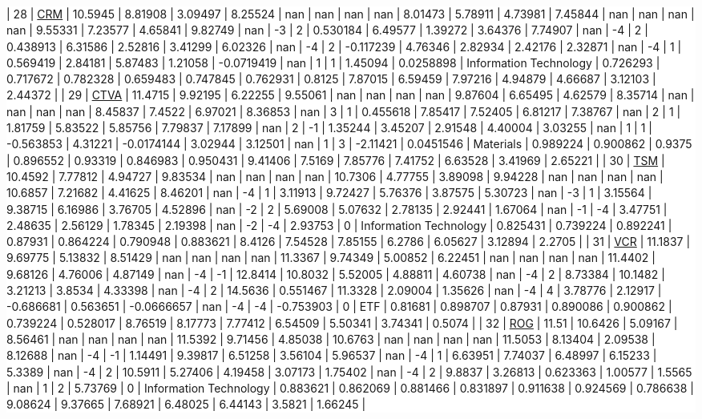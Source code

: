 |  28 | [CRM](https://finance.yahoo.com/quote/CRM/financials)     |  10.5945    |   8.81908   |  3.09497   |  8.25524    |          nan |         nan |         nan |         nan |   8.01473   |   5.78911   |  4.73981   |   7.45844   |          nan |         nan |         nan |         nan |   9.55331   |  7.23577    |  4.65841     |   9.82749   |          nan |          -3 |           2 |   0.530184  |   6.49577   |    1.39272  |  3.64376   |   7.74907   |          nan |          -4 |           2 |   0.438913  |   6.31586   |  2.52816     |  3.41299   |   6.02326   |          nan |          -4 |           2 |  -0.117239    |  4.76346   |  2.82934    |  2.42176   |  2.32871     |         nan |         -4 |          1 |   0.569419   |  2.84181   |   5.87483     |  1.21058    | -0.0719419 |         nan |          1 |          1 |  1.45094    | 0.0258898  | Information Technology | 0.726293  | 0.717672  | 0.782328  | 0.659483 | 0.747845 | 0.762931 | 0.8125    |  7.87015  |  6.59459   |  7.97216   |  4.94879   |  4.66687    |  3.12103    |  2.44372    |
|  29 | [CTVA](https://finance.yahoo.com/quote/CTVA/financials)   |  11.4715    |   9.92195   |  6.22255   |  9.55061    |          nan |         nan |         nan |         nan |   9.87604   |   6.65495   |  4.62579   |   8.35714   |          nan |         nan |         nan |         nan |   8.45837   |  7.4522     |  6.97021     |   8.36853   |          nan |           3 |           1 |   0.455618  |   7.85417   |    7.52405  |  6.81217   |   7.38767   |          nan |           2 |           1 |   1.81759   |   5.83522   |  5.85756     |  7.79837   |   7.17899   |          nan |           2 |          -1 |   1.35244     |  3.45207   |  2.91548    |  4.40004   |  3.03255     |         nan |          1 |          1 |  -0.563853   |  4.31221   |  -0.0174144   |  3.02944    |  3.12501   |         nan |          1 |          3 | -2.11421    | 0.0451546  | Materials              | 0.989224  | 0.900862  | 0.9375    | 0.896552 | 0.93319  | 0.846983 | 0.950431  |  9.41406  |  7.5169    |  7.85776   |  7.41752   |  6.63528    |  3.41969    |  2.65221    |
|  30 | [TSM](https://finance.yahoo.com/quote/TSM/financials)     |  10.4592    |   7.77812   |  4.94727   |  9.83534    |          nan |         nan |         nan |         nan |  10.7306    |   4.77755   |  3.89098   |   9.94228   |          nan |         nan |         nan |         nan |  10.6857    |  7.21682    |  4.41625     |   8.46201   |          nan |          -4 |           1 |   3.11913   |   9.72427   |    5.76376  |  3.87575   |   5.30723   |          nan |          -3 |           1 |   3.15564   |   9.38715   |  6.16986     |  3.76705   |   4.52896   |          nan |          -2 |           2 |   5.69008     |  5.07632   |  2.78135    |  2.92441   |  1.67064     |         nan |         -1 |         -4 |   3.47751    |  2.48635   |   2.56129     |  1.78345    |  2.19398   |         nan |         -2 |         -4 |  2.93753    | 0          | Information Technology | 0.825431  | 0.739224  | 0.892241  | 0.87931  | 0.864224 | 0.790948 | 0.883621  |  8.4126   |  7.54528   |  7.85155   |  6.2786    |  6.05627    |  3.12894    |  2.2705     |
|  31 | [VCR](https://finance.yahoo.com/quote/VCR/financials)     |  11.1837    |   9.69775   |  5.13832   |  8.51429    |          nan |         nan |         nan |         nan |  11.3367    |   9.74349   |  5.00852   |   6.22451   |          nan |         nan |         nan |         nan |  11.4402    |  9.68126    |  4.76006     |   4.87149   |          nan |          -4 |          -1 |  12.8414    |  10.8032    |    5.52005  |  4.88811   |   4.60738   |          nan |          -4 |           2 |   8.73384   |  10.1482    |  3.21213     |  3.8534    |   4.33398   |          nan |          -4 |           2 |  14.5636      |  0.551467  | 11.3328     |  2.09004   |  1.35626     |         nan |         -4 |          4 |   3.78776    |  2.12917   |  -0.686681    |  0.563651   | -0.0666657 |         nan |         -4 |         -4 | -0.753903   | 0          | ETF                    | 0.81681   | 0.898707  | 0.87931   | 0.890086 | 0.900862 | 0.739224 | 0.528017  |  8.76519  |  8.17773   |  7.77412   |  6.54509   |  5.50341    |  3.74341    |  0.5074     |
|  32 | [ROG](https://finance.yahoo.com/quote/ROG/financials)     |  11.51      |  10.6426    |  5.09167   |  8.56461    |          nan |         nan |         nan |         nan |  11.5392    |   9.71456   |  4.85038   |  10.6763    |          nan |         nan |         nan |         nan |  11.5053    |  8.13404    |  2.09538     |   8.12688   |          nan |          -4 |          -1 |   1.14491   |   9.39817   |    6.51258  |  3.56104   |   5.96537   |          nan |          -4 |           1 |   6.63951   |   7.74037   |  6.48997     |  6.15233   |   5.3389    |          nan |          -4 |           2 |  10.5911      |  5.27406   |  4.19458    |  3.07173   |  1.75402     |         nan |         -4 |          2 |   9.8837     |  3.26813   |   0.623363    |  1.00577    |  1.5565    |         nan |          1 |          2 |  5.73769    | 0          | Information Technology | 0.883621  | 0.862069  | 0.881466  | 0.831897 | 0.911638 | 0.924569 | 0.786638  |  9.08624  |  9.37665   |  7.68921   |  6.48025   |  6.44143    |  3.5821     |  1.66245    |